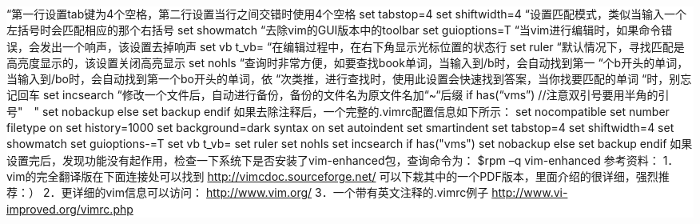 “第一行设置tab键为4个空格，第二行设置当行之间交错时使用4个空格
set tabstop=4
set shiftwidth=4
“设置匹配模式，类似当输入一个左括号时会匹配相应的那个右括号
set showmatch
“去除vim的GUI版本中的toolbar
set guioptions=T
“当vim进行编辑时，如果命令错误，会发出一个响声，该设置去掉响声
set vb t_vb=
“在编辑过程中，在右下角显示光标位置的状态行
set ruler
“默认情况下，寻找匹配是高亮度显示的，该设置关闭高亮显示
set nohls
“查询时非常方便，如要查找book单词，当输入到/b时，会自动找到第一
“个b开头的单词，当输入到/bo时，会自动找到第一个bo开头的单词，依
“次类推，进行查找时，使用此设置会快速找到答案，当你找要匹配的单词
“时，别忘记回车
set incsearch
“修改一个文件后，自动进行备份，备份的文件名为原文件名加“~“后缀
if
has(“vms”)
<wbr>//注意双引号要用半角的引号"　"
set nobackup
else
set backup
endif
如果去除注释后，一个完整的.vimrc配置信息如下所示：
set nocompatible
set number
filetype on
<wbr>
set history=1000
<wbr>
set background=dark
<wbr>
syntax on
<wbr>
set autoindent
set smartindent
set tabstop=4
set shiftwidth=4
set showmatch
set guioptions-=T
set vb t_vb=
set ruler
set nohls
set incsearch
if has("vms")
set nobackup
else
set backup
endif
如果设置完后，发现功能没有起作用，检查一下系统下是否安装了vim-enhanced包，查询命令为：
$rpm –q
vim-enhanced
参考资料：
1．vim的完全翻译版在下面连接处可以找到
http://vimcdoc.sourceforge.net/
可以下栽其中的一个PDF版本，里面介绍的很详细，强烈推荐：）
2．更详细的vim信息可以访问：
http://www.vim.org/
3．一个带有英文注释的.vimrc例子
http://www.vi-improved.org/vimrc.php
